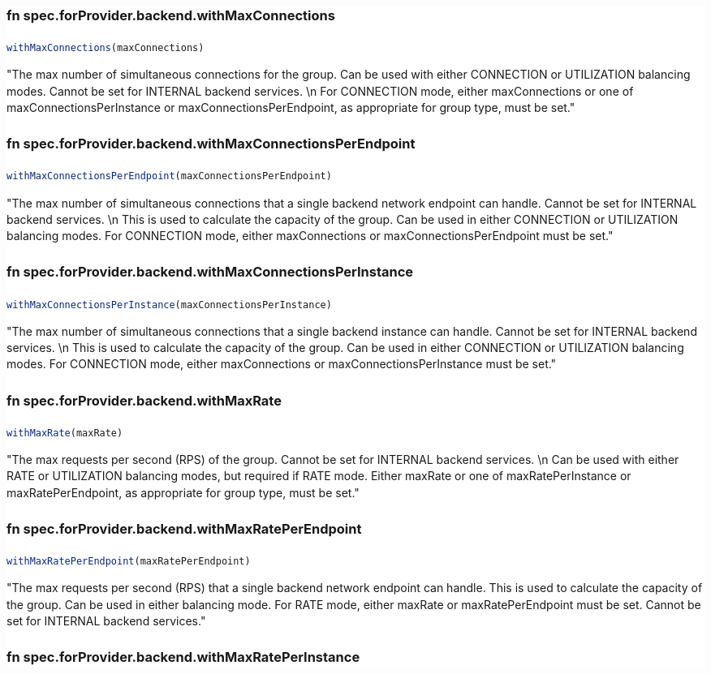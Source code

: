 ### fn spec.forProvider.backend.withMaxConnections

```ts
withMaxConnections(maxConnections)
```

"The max number of simultaneous connections for the group. Can be used with either CONNECTION or UTILIZATION balancing modes. Cannot be set for INTERNAL backend services. \n For CONNECTION mode, either maxConnections or one of maxConnectionsPerInstance or maxConnectionsPerEndpoint, as appropriate for group type, must be set."

### fn spec.forProvider.backend.withMaxConnectionsPerEndpoint

```ts
withMaxConnectionsPerEndpoint(maxConnectionsPerEndpoint)
```

"The max number of simultaneous connections that a single backend network endpoint can handle. Cannot be set for INTERNAL backend services. \n This is used to calculate the capacity of the group. Can be used in either CONNECTION or UTILIZATION balancing modes. For CONNECTION mode, either maxConnections or maxConnectionsPerEndpoint must be set."

### fn spec.forProvider.backend.withMaxConnectionsPerInstance

```ts
withMaxConnectionsPerInstance(maxConnectionsPerInstance)
```

"The max number of simultaneous connections that a single backend instance can handle. Cannot be set for INTERNAL backend services. \n This is used to calculate the capacity of the group. Can be used in either CONNECTION or UTILIZATION balancing modes. For CONNECTION mode, either maxConnections or maxConnectionsPerInstance must be set."

### fn spec.forProvider.backend.withMaxRate

```ts
withMaxRate(maxRate)
```

"The max requests per second (RPS) of the group. Cannot be set for INTERNAL backend services. \n Can be used with either RATE or UTILIZATION balancing modes, but required if RATE mode. Either maxRate or one of maxRatePerInstance or maxRatePerEndpoint, as appropriate for group type, must be set."

### fn spec.forProvider.backend.withMaxRatePerEndpoint

```ts
withMaxRatePerEndpoint(maxRatePerEndpoint)
```

"The max requests per second (RPS) that a single backend network endpoint can handle. This is used to calculate the capacity of the group. Can be used in either balancing mode. For RATE mode, either maxRate or maxRatePerEndpoint must be set. Cannot be set for INTERNAL backend services."

### fn spec.forProvider.backend.withMaxRatePerInstance
